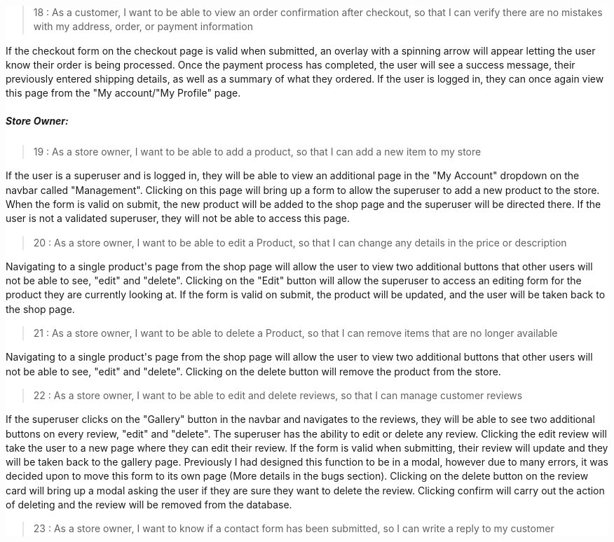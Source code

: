 > 18 : As a customer, I want to be able to view an order confirmation after checkout, so that I can verify there are no mistakes with my address, order, or payment information   

If the checkout form on the checkout page is valid when submitted, an overlay with a spinning arrow will appear letting the user know their order is being processed. Once the payment process has completed, the user will 
see a success message, their previously entered shipping details, as well as a summary of what they ordered. If the user is logged in, they can once again view this page from the "My account/"My Profile" page.


##### Store Owner:


> 19 : As a store owner, I want to be able to add a product, so that I can add a new item to my store                                                    

If the user is a superuser and is logged in, they will be able to view an additional page in the "My Account" dropdown on the navbar called "Management". Clicking on this page will bring up a form to allow the superuser
to add a new product to the store. When the form is valid on submit, the new product will be added to the shop page and the superuser will be directed there. If the user is not a validated superuser, they will not be able to access this page.

> 20 : As a store owner, I want to be able to edit a Product, so that I can change any details in the price or description                                

Navigating to a single product's page from the shop page will allow the user to view two additional buttons that other users will not be able to see, "edit" and "delete". Clicking on the "Edit" button will allow the superuser to access an editing form
for the product they are currently looking at. If the form is valid on submit, the product will be updated, and the user will be taken back to the shop page.

> 21 : As a store owner, I want to be able to delete a Product, so that I can remove items that are no longer available                                     

Navigating to a single product's page from the shop page will allow the user to view two additional buttons that other users will not be able to see, "edit" and "delete".  Clicking on the delete button will remove the product from the store.

> 22 : As a store owner, I want to be able to edit and delete reviews, so that I can manage customer reviews                                        

If the superuser clicks on the "Gallery" button in the navbar and navigates to the reviews, they will be able to see two additional buttons on every review, "edit" and "delete". The superuser has the ability to edit or delete any review. Clicking the edit review will take the user
to a new page where they can edit their review. If the form is valid when submitting, their review will update and they will be taken back to the gallery page. Previously I had designed this function to be in a modal, however due to many errors, it was decided upon to move this form to its own page (More details in the bugs section).
Clicking on the delete button on the review card will bring up a modal asking the user if they are sure they want to delete the review. Clicking confirm will carry out the action of deleting and the review will be removed from the database.

> 23 : As a store owner, I want to know if a contact form has been submitted, so I can write a reply to my customer
